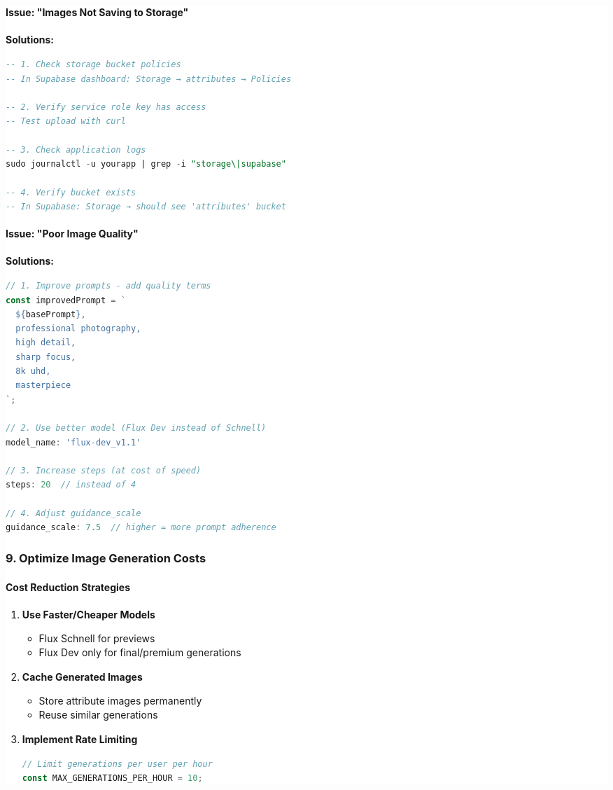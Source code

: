 #### Issue: "Images Not Saving to Storage"

**Solutions:**
```sql
-- 1. Check storage bucket policies
-- In Supabase dashboard: Storage → attributes → Policies

-- 2. Verify service role key has access
-- Test upload with curl

-- 3. Check application logs
sudo journalctl -u yourapp | grep -i "storage\|supabase"

-- 4. Verify bucket exists
-- In Supabase: Storage → should see 'attributes' bucket
```

#### Issue: "Poor Image Quality"

**Solutions:**
```javascript
// 1. Improve prompts - add quality terms
const improvedPrompt = `
  ${basePrompt},
  professional photography,
  high detail,
  sharp focus,
  8k uhd,
  masterpiece
`;

// 2. Use better model (Flux Dev instead of Schnell)
model_name: 'flux-dev_v1.1'

// 3. Increase steps (at cost of speed)
steps: 20  // instead of 4

// 4. Adjust guidance_scale
guidance_scale: 7.5  // higher = more prompt adherence
```

### 9. Optimize Image Generation Costs

#### Cost Reduction Strategies

1. **Use Faster/Cheaper Models**
   - Flux Schnell for previews
   - Flux Dev only for final/premium generations

2. **Cache Generated Images**
   - Store attribute images permanently
   - Reuse similar generations

3. **Implement Rate Limiting**
   ```javascript
   // Limit generations per user per hour
   const MAX_GENERATIONS_PER_HOUR = 10;
   ```
